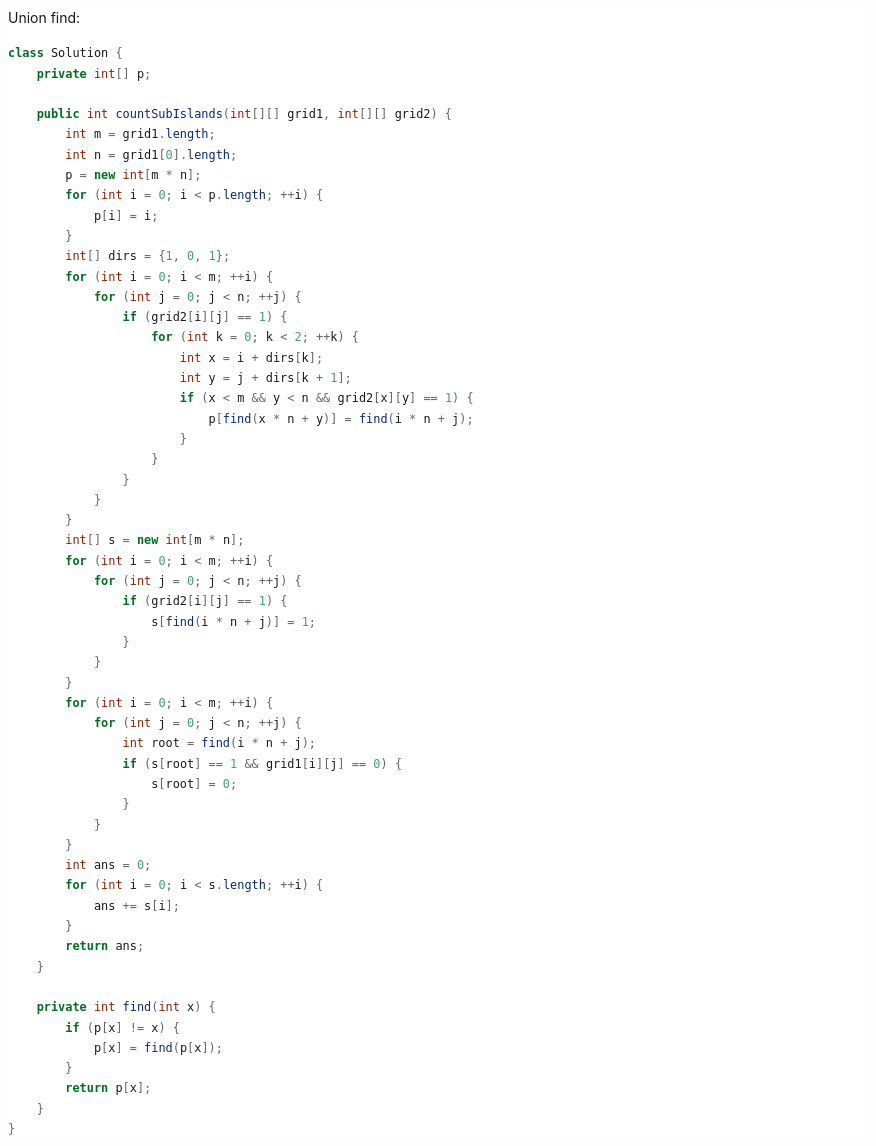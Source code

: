 Union find:

```java
class Solution {
    private int[] p;

    public int countSubIslands(int[][] grid1, int[][] grid2) {
        int m = grid1.length;
        int n = grid1[0].length;
        p = new int[m * n];
        for (int i = 0; i < p.length; ++i) {
            p[i] = i;
        }
        int[] dirs = {1, 0, 1};
        for (int i = 0; i < m; ++i) {
            for (int j = 0; j < n; ++j) {
                if (grid2[i][j] == 1) {
                    for (int k = 0; k < 2; ++k) {
                        int x = i + dirs[k];
                        int y = j + dirs[k + 1];
                        if (x < m && y < n && grid2[x][y] == 1) {
                            p[find(x * n + y)] = find(i * n + j);
                        }
                    }
                }
            }
        }
        int[] s = new int[m * n];
        for (int i = 0; i < m; ++i) {
            for (int j = 0; j < n; ++j) {
                if (grid2[i][j] == 1) {
                    s[find(i * n + j)] = 1;
                }
            }
        }
        for (int i = 0; i < m; ++i) {
            for (int j = 0; j < n; ++j) {
                int root = find(i * n + j);
                if (s[root] == 1 && grid1[i][j] == 0) {
                    s[root] = 0;
                }
            }
        }
        int ans = 0;
        for (int i = 0; i < s.length; ++i) {
            ans += s[i];
        }
        return ans;
    }

    private int find(int x) {
        if (p[x] != x) {
            p[x] = find(p[x]);
        }
        return p[x];
    }
}
```
